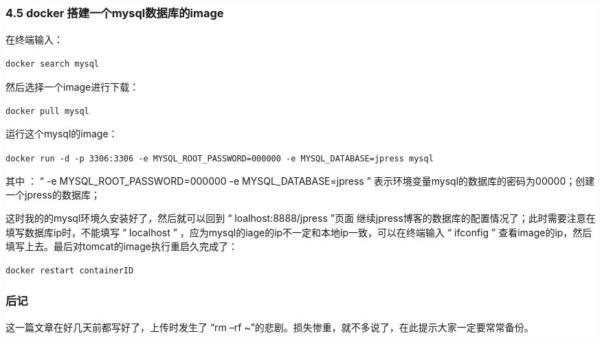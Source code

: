 ### 4.5 docker 搭建一个mysql数据库的image
在终端输入：
```
docker search mysql
```
然后选择一个image进行下载：
```
docker pull mysql
```
运行这个mysql的image：
```
docker run -d -p 3306:3306 -e MYSQL_ROOT_PASSWORD=000000 -e MYSQL_DATABASE=jpress mysql
```
其中 ： “ -e MYSQL_ROOT_PASSWORD=000000 -e MYSQL_DATABASE=jpress ” 表示环境变量mysql的数据库的密码为00000；创建一个jpress的数据库；

这时我的的mysql环境久安装好了，然后就可以回到 “ loalhost:8888/jpress ”页面 继续jpress博客的数据库的配置情况了；此时需要注意在填写数据库ip时，不能填写 “ localhost ” ，应为mysql的iage的ip不一定和本地ip一致，可以在终端输入 “ ifconfig ” 查看image的ip，然后填写上去。最后对tomcat的image执行重启久完成了：
```
docker restart containerID
```

### 后记
这一篇文章在好几天前都写好了，上传时发生了 “rm –rf ~”的悲剧。损失惨重，就不多说了，在此提示大家一定要常常备份。
